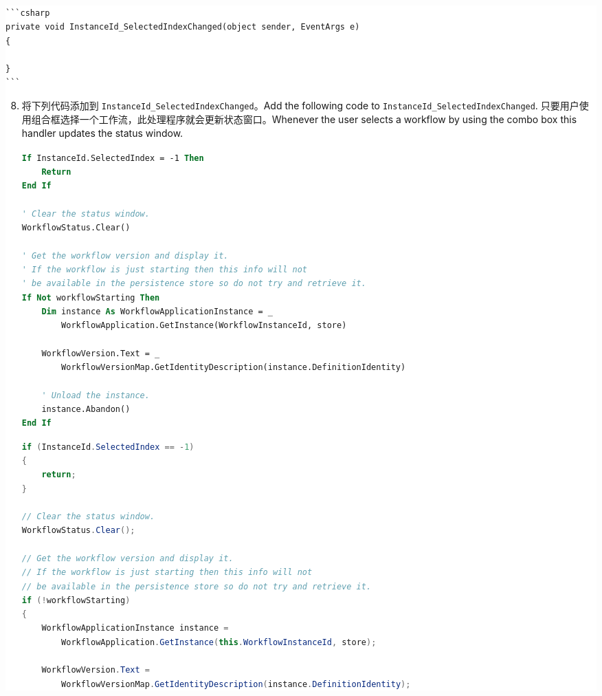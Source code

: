     ```csharp
    private void InstanceId_SelectedIndexChanged(object sender, EventArgs e)
    {

    }
    ```

8. <span data-ttu-id="62704-240">将下列代码添加到 `InstanceId_SelectedIndexChanged`。</span><span class="sxs-lookup"><span data-stu-id="62704-240">Add the following code to `InstanceId_SelectedIndexChanged`.</span></span> <span data-ttu-id="62704-241">只要用户使用组合框选择一个工作流，此处理程序就会更新状态窗口。</span><span class="sxs-lookup"><span data-stu-id="62704-241">Whenever the user selects a workflow by using the combo box this handler updates the status window.</span></span>

    ```vb
    If InstanceId.SelectedIndex = -1 Then
        Return
    End If

    ' Clear the status window.
    WorkflowStatus.Clear()

    ' Get the workflow version and display it.
    ' If the workflow is just starting then this info will not
    ' be available in the persistence store so do not try and retrieve it.
    If Not workflowStarting Then
        Dim instance As WorkflowApplicationInstance = _
            WorkflowApplication.GetInstance(WorkflowInstanceId, store)

        WorkflowVersion.Text = _
            WorkflowVersionMap.GetIdentityDescription(instance.DefinitionIdentity)

        ' Unload the instance.
        instance.Abandon()
    End If
    ```

    ```csharp
    if (InstanceId.SelectedIndex == -1)
    {
        return;
    }

    // Clear the status window.
    WorkflowStatus.Clear();

    // Get the workflow version and display it.
    // If the workflow is just starting then this info will not
    // be available in the persistence store so do not try and retrieve it.
    if (!workflowStarting)
    {
        WorkflowApplicationInstance instance =
            WorkflowApplication.GetInstance(this.WorkflowInstanceId, store);

        WorkflowVersion.Text =
            WorkflowVersionMap.GetIdentityDescription(instance.DefinitionIdentity);
